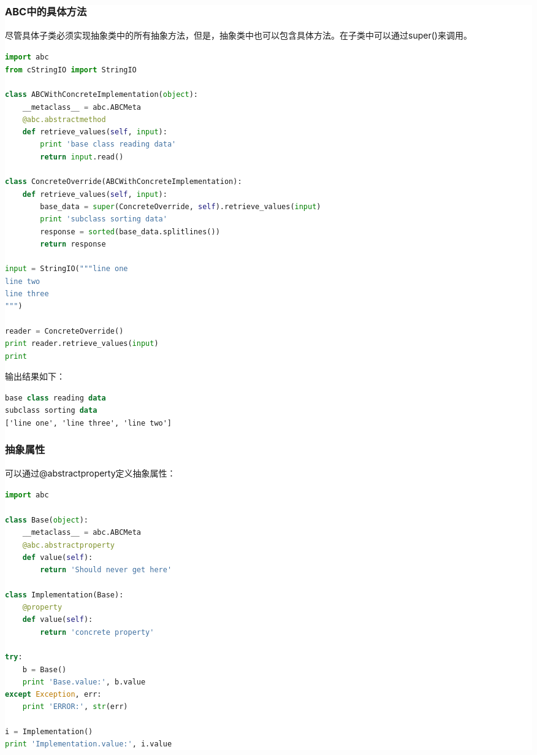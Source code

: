 ### ABC中的具体方法

尽管具体子类必须实现抽象类中的所有抽象方法，但是，抽象类中也可以包含具体方法。在子类中可以通过super()来调用。

```python
import abc
from cStringIO import StringIO

class ABCWithConcreteImplementation(object):
    __metaclass__ = abc.ABCMeta
    @abc.abstractmethod
    def retrieve_values(self, input):
        print 'base class reading data'
        return input.read()

class ConcreteOverride(ABCWithConcreteImplementation):
    def retrieve_values(self, input):
        base_data = super(ConcreteOverride, self).retrieve_values(input)
        print 'subclass sorting data'
        response = sorted(base_data.splitlines())
        return response

input = StringIO("""line one
line two
line three
""")

reader = ConcreteOverride()
print reader.retrieve_values(input)
print
```

输出结果如下：

```kotlin
base class reading data
subclass sorting data
['line one', 'line three', 'line two']
```

### 抽象属性

可以通过@abstractproperty定义抽象属性：

```python
import abc

class Base(object):
    __metaclass__ = abc.ABCMeta
    @abc.abstractproperty
    def value(self):
        return 'Should never get here'

class Implementation(Base):
    @property
    def value(self):
        return 'concrete property'

try:
    b = Base()
    print 'Base.value:', b.value
except Exception, err:
    print 'ERROR:', str(err)

i = Implementation()
print 'Implementation.value:', i.value
```